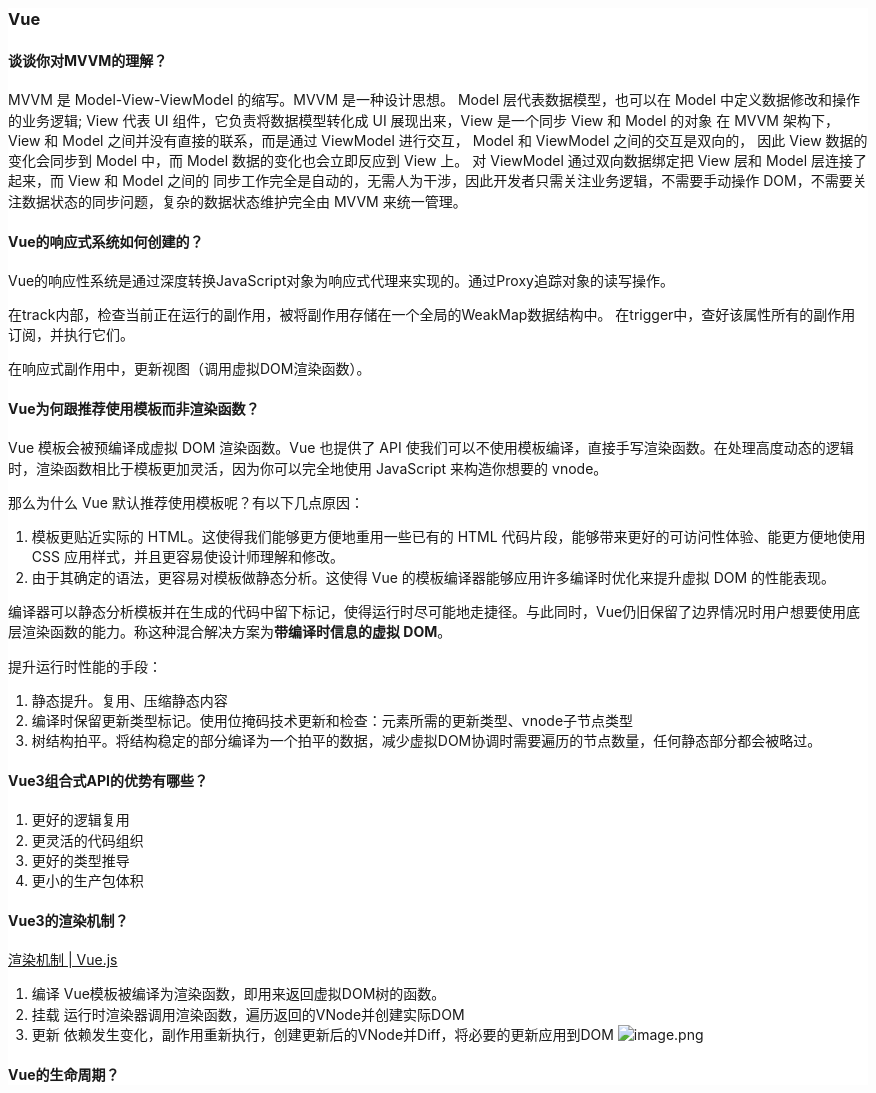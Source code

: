 ### Vue

#### 谈谈你对MVVM的理解？

MVVM 是 Model-View-ViewModel 的缩写。MVVM 是一种设计思想。 Model 层代表数据模型，也可以在 Model 中定义数据修改和操作的业务逻辑; View 代表 UI 组件，它负责将数据模型转化成 UI 展现出来，View 是一个同步 View 和 Model 的对象 在 MVVM 架构下，View 和 Model 之间并没有直接的联系，而是通过 ViewModel 进行交互， Model 和 ViewModel 之间的交互是双向的， 因此 View 数据的变化会同步到 Model 中，而 Model 数据的变化也会立即反应到 View 上。 对 ViewModel 通过双向数据绑定把 View 层和 Model 层连接了起来，而 View 和 Model 之间的 同步工作完全是自动的，无需人为干涉，因此开发者只需关注业务逻辑，不需要手动操作 DOM，不需要关注数据状态的同步问题，复杂的数据状态维护完全由 MVVM 来统一管理。

#### Vue的响应式系统如何创建的？

Vue的响应性系统是通过深度转换JavaScript对象为响应式代理来实现的。通过Proxy追踪对象的读写操作。

在track内部，检查当前正在运行的副作用，被将副作用存储在一个全局的WeakMap数据结构中。
在trigger中，查好该属性所有的副作用订阅，并执行它们。

在响应式副作用中，更新视图（调用虚拟DOM渲染函数）。

#### Vue为何跟推荐使用模板而非渲染函数？

Vue 模板会被预编译成虚拟 DOM 渲染函数。Vue 也提供了 API 使我们可以不使用模板编译，直接手写渲染函数。在处理高度动态的逻辑时，渲染函数相比于模板更加灵活，因为你可以完全地使用 JavaScript 来构造你想要的 vnode。

那么为什么 Vue 默认推荐使用模板呢？有以下几点原因：
1. 模板更贴近实际的 HTML。这使得我们能够更方便地重用一些已有的 HTML 代码片段，能够带来更好的可访问性体验、能更方便地使用 CSS 应用样式，并且更容易使设计师理解和修改。
2. 由于其确定的语法，更容易对模板做静态分析。这使得 Vue 的模板编译器能够应用许多编译时优化来提升虚拟 DOM 的性能表现。

编译器可以静态分析模板并在生成的代码中留下标记，使得运行时尽可能地走捷径。与此同时，Vue仍旧保留了边界情况时用户想要使用底层渲染函数的能力。称这种混合解决方案为**带编译时信息的虚拟 DOM**。

提升运行时性能的手段：
1. 静态提升。复用、压缩静态内容
2. 编译时保留更新类型标记。使用位掩码技术更新和检查：元素所需的更新类型、vnode子节点类型
3. 树结构拍平。将结构稳定的部分编译为一个拍平的数据，减少虚拟DOM协调时需要遍历的节点数量，任何静态部分都会被略过。

#### Vue3组合式API的优势有哪些？

1. 更好的逻辑复用
2. 更灵活的代码组织
3. 更好的类型推导
4. 更小的生产包体积

#### Vue3的渲染机制？

[渲染机制 | Vue.js](https://cn.vuejs.org/guide/extras/rendering-mechanism.html)

1. 编译
   Vue模板被编译为渲染函数，即用来返回虚拟DOM树的函数。
2. 挂载
   运行时渲染器调用渲染函数，遍历返回的VNode并创建实际DOM
3. 更新
   依赖发生变化，副作用重新执行，创建更新后的VNode并Diff，将必要的更新应用到DOM
![image.png](https://raw.githubusercontent.com/fw6/assets/main/toy_docs/20230810161231.png)


#### Vue的生命周期？
